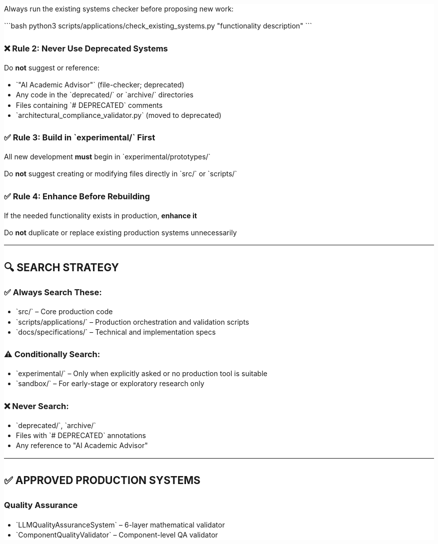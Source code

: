 Always run the existing systems checker before proposing new work:

\`\`\`bash
python3 scripts/applications/check_existing_systems.py "functionality description"
\`\`\`

### ❌ Rule 2: Never Use Deprecated Systems

Do **not** suggest or reference:
- \`"AI Academic Advisor"\` (file-checker; deprecated)
- Any code in the \`deprecated/\` or \`archive/\` directories
- Files containing \`# DEPRECATED\` comments
- \`architectural_compliance_validator.py\` (moved to deprecated)

### ✅ Rule 3: Build in \`experimental/\` First

All new development **must** begin in \`experimental/prototypes/\`

Do **not** suggest creating or modifying files directly in \`src/\` or \`scripts/\`

### ✅ Rule 4: Enhance Before Rebuilding

If the needed functionality exists in production, **enhance it**

Do **not** duplicate or replace existing production systems unnecessarily

---

## 🔍 SEARCH STRATEGY

### ✅ Always Search These:
- \`src/\` – Core production code
- \`scripts/applications/\` – Production orchestration and validation scripts
- \`docs/specifications/\` – Technical and implementation specs

### ⚠️ Conditionally Search:
- \`experimental/\` – Only when explicitly asked or no production tool is suitable
- \`sandbox/\` – For early-stage or exploratory research only

### ❌ Never Search:
- \`deprecated/\`, \`archive/\`
- Files with \`# DEPRECATED\` annotations
- Any reference to "AI Academic Advisor"

---

## ✅ APPROVED PRODUCTION SYSTEMS

### Quality Assurance

- \`LLMQualityAssuranceSystem\` – 6-layer mathematical validator
- \`ComponentQualityValidator\` – Component-level QA validator
